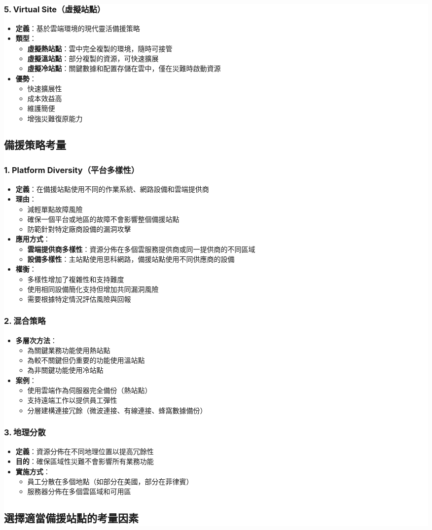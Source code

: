 ### 5. **Virtual Site**（虛擬站點）

-   **定義**：基於雲端環境的現代靈活備援策略
-   **類型**：
    -   **虛擬熱站點**：雲中完全複製的環境，隨時可接管
    -   **虛擬溫站點**：部分複製的資源，可快速擴展
    -   **虛擬冷站點**：關鍵數據和配置存儲在雲中，僅在災難時啟動資源
-   **優勢**：
    -   快速擴展性
    -   成本效益高
    -   維護簡便
    -   增強災難復原能力

## 備援策略考量

### 1. **Platform Diversity**（平台多樣性）

-   **定義**：在備援站點使用不同的作業系統、網路設備和雲端提供商
-   **理由**：
    -   減輕單點故障風險
    -   確保一個平台或地區的故障不會影響整個備援站點
    -   防範針對特定廠商設備的漏洞攻擊
-   **應用方式**：
    -   **雲端提供商多樣性**：資源分佈在多個雲服務提供商或同一提供商的不同區域
    -   **設備多樣性**：主站點使用思科網路，備援站點使用不同供應商的設備
-   **權衡**：
    -   多樣性增加了複雜性和支持難度
    -   使用相同設備簡化支持但增加共同漏洞風險
    -   需要根據特定情況評估風險與回報

### 2. **混合策略**

-   **多層次方法**：
    -   為關鍵業務功能使用熱站點
    -   為較不關鍵但仍重要的功能使用溫站點
    -   為非關鍵功能使用冷站點
-   **案例**：
    -   使用雲端作為伺服器完全備份（熱站點）
    -   支持遠端工作以提供員工彈性
    -   分層建構連接冗餘（微波連接、有線連接、蜂窩數據備份）

### 3. **地理分散**

-   **定義**：資源分佈在不同地理位置以提高冗餘性
-   **目的**：確保區域性災難不會影響所有業務功能
-   **實施方式**：
    -   員工分散在多個地點（如部分在美國，部分在菲律賓）
    -   服務器分佈在多個雲區域和可用區

## 選擇適當備援站點的考量因素
